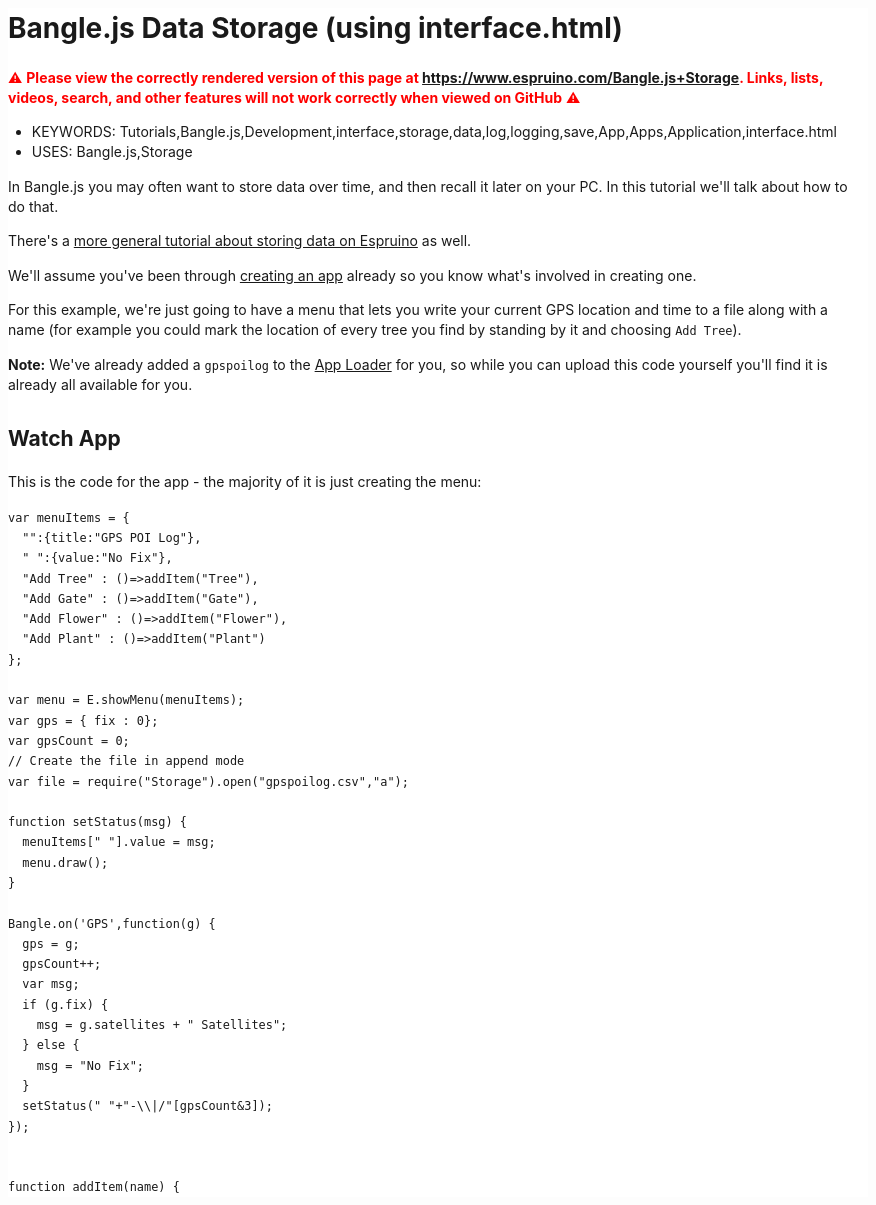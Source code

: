 
Bangle.js Data Storage (using interface.html)
=============================================

<span style="color:red">:warning: **Please view the correctly rendered version of this page at https://www.espruino.com/Bangle.js+Storage. Links, lists, videos, search, and other features will not work correctly when viewed on GitHub** :warning:</span>

* KEYWORDS: Tutorials,Bangle.js,Development,interface,storage,data,log,logging,save,App,Apps,Application,interface.html
* USES: Bangle.js,Storage

In Bangle.js you may often want to store data over time, and then recall it
later on your PC. In this tutorial we'll talk about how to do that.

There's a [more general tutorial about storing data on Espruino](/Data+Collection) as well.

We'll assume you've been through [creating an app](https://www.espruino.com/Bangle.js+First+App)
already so you know what's involved in creating one.

For this example, we're just going to have a menu that lets you write your current
GPS location and time to a file along with a name (for example you could mark the
location of every tree you find by standing by it and choosing `Add Tree`).

**Note:** We've already added a `gpspoilog` to the [App Loader](https://banglejs.com/apps/)
for you, so while you can upload this code yourself you'll find it is already all available
for you.


Watch App
---------

This is the code for the app - the majority of it is just creating the menu:

```JS
var menuItems = {
  "":{title:"GPS POI Log"},
  " ":{value:"No Fix"},
  "Add Tree" : ()=>addItem("Tree"),
  "Add Gate" : ()=>addItem("Gate"),
  "Add Flower" : ()=>addItem("Flower"),
  "Add Plant" : ()=>addItem("Plant")
};

var menu = E.showMenu(menuItems);
var gps = { fix : 0};
var gpsCount = 0;
// Create the file in append mode
var file = require("Storage").open("gpspoilog.csv","a");

function setStatus(msg) {
  menuItems[" "].value = msg;
  menu.draw();
}

Bangle.on('GPS',function(g) {
  gps = g;
  gpsCount++;
  var msg;
  if (g.fix) {
    msg = g.satellites + " Satellites";
  } else {
    msg = "No Fix";
  }
  setStatus(" "+"-\\|/"[gpsCount&3]);
});


function addItem(name) {
```